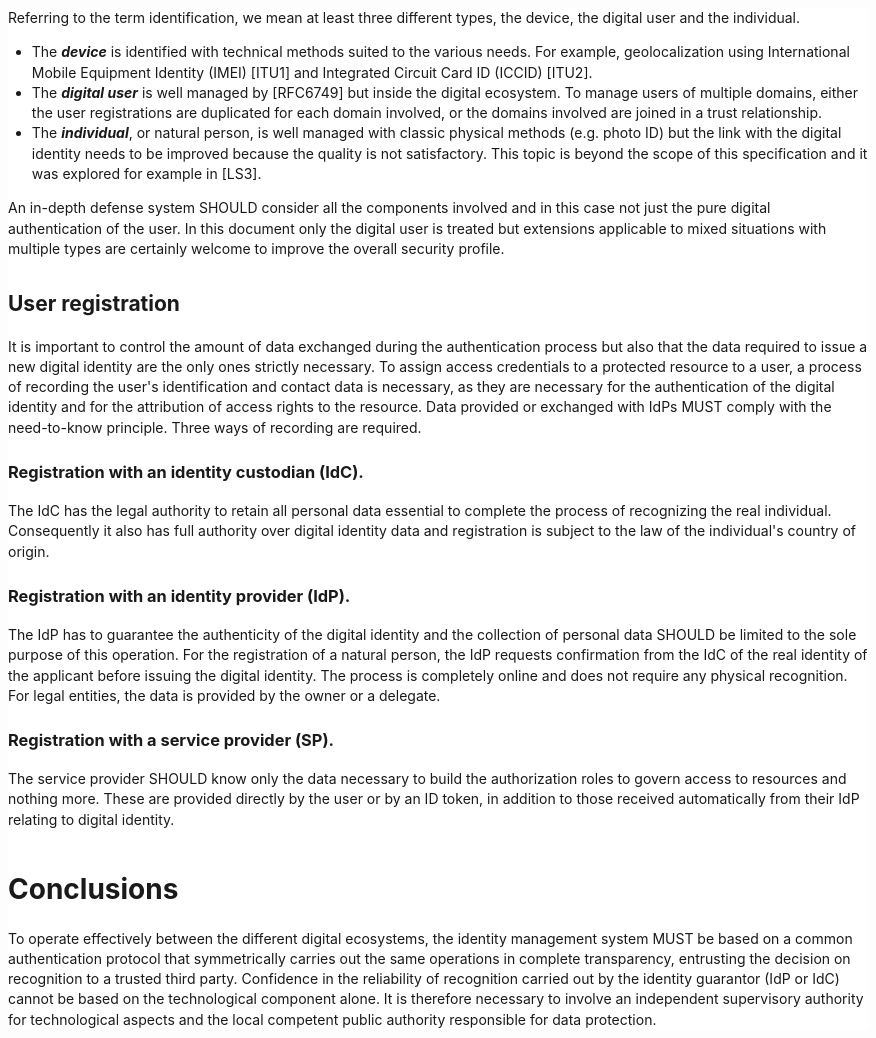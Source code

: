 Referring to the term identification, we mean at least three different types, the device, the digital user and the individual.

- The ***device*** is identified with technical methods suited to the various needs. For example, geolocalization using International Mobile Equipment Identity (IMEI) [ITU1] and Integrated Circuit Card ID (ICCID) [ITU2].
- The ***digital user*** is well managed by [RFC6749] but inside the digital ecosystem. To manage users of multiple domains, either the user registrations are duplicated for each domain involved, or the domains involved are joined in a trust relationship.
- The ***individual***, or natural person, is well managed with classic physical methods (e.g. photo ID) but the link with the digital identity needs to be improved because the quality is not satisfactory. This topic is beyond the scope of this specification and it was explored for example in [LS3].

An in-depth defense system SHOULD consider all the components involved and in this case not just the pure digital authentication of the user. In this document only the digital user is treated but extensions applicable to mixed situations with multiple types are certainly welcome to improve the overall security profile.

## User registration

It is important to control the amount of data exchanged during the authentication process but also that the data required to issue a new digital identity are the only ones strictly necessary. To assign access credentials to a protected resource to a user, a process of recording the user's identification and contact data is necessary, as they are necessary for the authentication of the digital identity and for the attribution of access rights to the resource. Data provided or exchanged with IdPs MUST comply with the need-to-know principle. Three ways of recording are required.

### Registration with an identity custodian (IdC).
The IdC has the legal authority to retain all personal data essential to complete the process of recognizing the real individual. Consequently it also has full authority over digital identity data and registration is subject to the law of the individual's country of origin.

### Registration with an identity provider (IdP).
The IdP has to guarantee the authenticity of the digital identity and the collection of personal data SHOULD be limited to the sole purpose of this operation. For the registration of a natural person, the IdP requests confirmation from the IdC of the real identity of the applicant before issuing the digital identity. The process is completely online and does not require any physical recognition. For legal entities, the data is provided by the owner or a delegate.

### Registration with a service provider (SP).
The service provider SHOULD know only the data necessary to build the authorization roles to govern access to resources and nothing more. These are provided directly by the user or by an ID token, in addition to those received automatically from their IdP relating to digital identity.

# Conclusions

To operate effectively between the different digital ecosystems, the identity management system MUST be based on a common authentication protocol that symmetrically carries out the same operations in complete transparency, entrusting the decision on recognition to a trusted third party. Confidence in the reliability of recognition carried out by the identity guarantor (IdP or IdC) cannot be based on the technological component alone. It is therefore necessary to involve an independent supervisory authority for technological aspects and the local competent public authority responsible for data protection.

